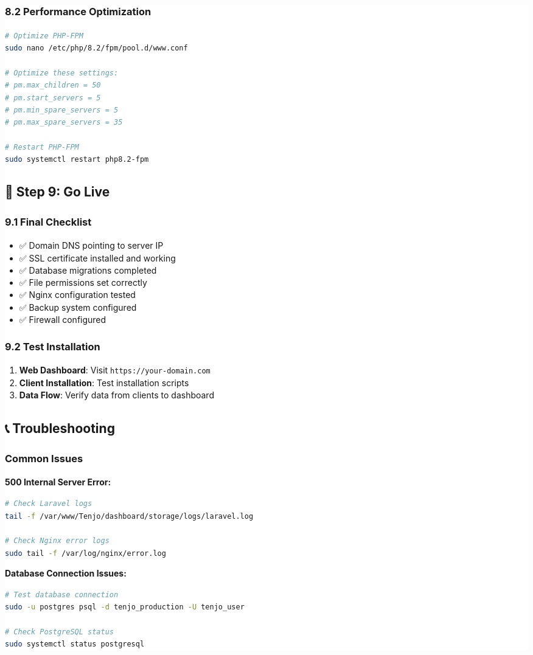 ### 8.2 Performance Optimization
```bash
# Optimize PHP-FPM
sudo nano /etc/php/8.2/fpm/pool.d/www.conf

# Optimize these settings:
# pm.max_children = 50
# pm.start_servers = 5
# pm.min_spare_servers = 5
# pm.max_spare_servers = 35

# Restart PHP-FPM
sudo systemctl restart php8.2-fpm
```

## 🚀 **Step 9: Go Live**

### 9.1 Final Checklist
- ✅ Domain DNS pointing to server IP
- ✅ SSL certificate installed and working
- ✅ Database migrations completed
- ✅ File permissions set correctly
- ✅ Nginx configuration tested
- ✅ Backup system configured
- ✅ Firewall configured

### 9.2 Test Installation
1. **Web Dashboard**: Visit `https://your-domain.com`
2. **Client Installation**: Test installation scripts
3. **Data Flow**: Verify data from clients to dashboard

## 📞 **Troubleshooting**

### Common Issues

**500 Internal Server Error:**
```bash
# Check Laravel logs
tail -f /var/www/Tenjo/dashboard/storage/logs/laravel.log

# Check Nginx error logs  
sudo tail -f /var/log/nginx/error.log
```

**Database Connection Issues:**
```bash
# Test database connection
sudo -u postgres psql -d tenjo_production -U tenjo_user

# Check PostgreSQL status
sudo systemctl status postgresql
```
